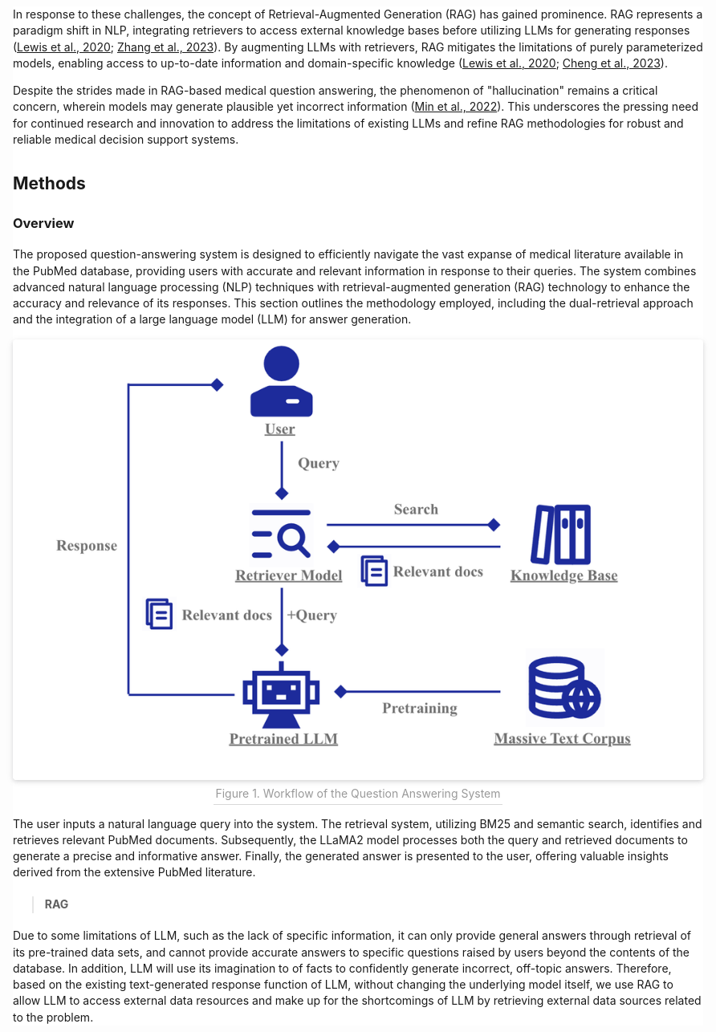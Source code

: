 In response to these challenges, the concept of Retrieval-Augmented Generation (RAG) has gained prominence. RAG represents a paradigm shift in NLP, integrating retrievers to access external knowledge bases before utilizing LLMs for generating responses ([Lewis et al., 2020](https://pubmed.ncbi.nlm.nih.gov/31501885/); [Zhang et al., 2023](https://doi.org/10.48550/arXiv.2305.15075)). By augmenting LLMs with retrievers, RAG mitigates the limitations of purely parameterized models, enabling access to up-to-date information and domain-specific knowledge ([Lewis et al., 2020](https://pubmed.ncbi.nlm.nih.gov/31501885/); [Cheng et al., 2023](https://doi.org/10.48550/arXiv.2311.16079)).

Despite the strides made in RAG-based medical question answering, the phenomenon of "hallucination" remains a critical concern, wherein models may generate plausible yet incorrect information ([Min et al., 2022](https://doi.org/10.48550/arXiv.2212.01349)). This underscores the pressing need for continued research and innovation to address the limitations of existing LLMs and refine RAG methodologies for robust and reliable medical decision support systems.

## Methods
### Overview
The proposed question-answering system is designed to efficiently navigate the vast expanse of medical literature available in the PubMed database, providing users with accurate and relevant information in response to their queries. The system combines advanced natural language processing (NLP) techniques with retrieval-augmented generation (RAG) technology to enhance the accuracy and relevance of its responses. This section outlines the methodology employed, including the dual-retrieval approach and the integration of a large language model (LLM) for answer generation.

<center>
    <img style="border-radius: 0.3125em;
    box-shadow: 0 2px 4px 0 rgba(34,36,38,.12),0 2px 10px 0 rgba(34,36,38,.08);" 
    src="/Report/222121709508307_.pic.jpg">
    <br>
    <div style="color:orange; border-bottom: 1px solid #d9d9d9;
    display: inline-block;
    color: #999;
    padding: 2px;">Figure 1. Workflow of the Question Answering System</div>
</center>


The user inputs a natural language query into the system. The retrieval system, utilizing BM25 and semantic search, identifies and retrieves relevant PubMed documents. Subsequently, the LLaMA2 model processes both the query and retrieved documents to generate a precise and informative answer. Finally, the generated answer is presented to the user, offering valuable insights derived from the extensive PubMed literature.



>#### RAG

Due to some limitations of LLM, such as the lack of specific information, it can only provide general answers through retrieval of its pre-trained data sets, and cannot provide accurate answers to specific questions raised by users beyond the contents of the database. In addition, LLM will use its imagination to of facts to confidently generate incorrect, off-topic answers. Therefore, based on the existing text-generated response function of LLM, without changing the underlying model itself, we use RAG to allow LLM to access external data resources and make up for the shortcomings of LLM by retrieving external data sources related to the problem.
